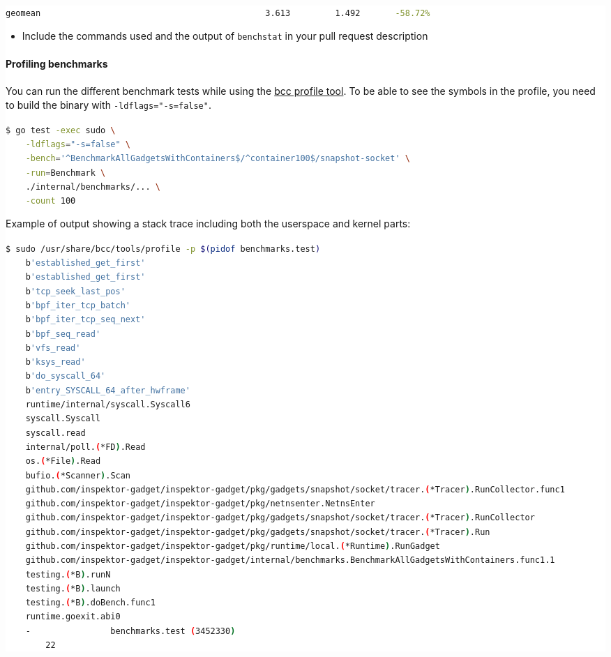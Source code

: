 ```bash
geomean                                             3.613         1.492       -58.72%
```

* Include the commands used and the output of `benchstat` in your pull request description

#### Profiling benchmarks

You can run the different benchmark tests while using the
[bcc profile tool](https://github.com/iovisor/bcc/blob/master/tools/profile_example.txt).
To be able to see the symbols in the profile, you need to build the binary with
`-ldflags="-s=false"`.

```bash
$ go test -exec sudo \
    -ldflags="-s=false" \
    -bench='^BenchmarkAllGadgetsWithContainers$/^container100$/snapshot-socket' \
    -run=Benchmark \
    ./internal/benchmarks/... \
    -count 100
```

Example of output showing a stack trace including both the userspace and kernel parts:

```bash
$ sudo /usr/share/bcc/tools/profile -p $(pidof benchmarks.test)
    b'established_get_first'
    b'established_get_first'
    b'tcp_seek_last_pos'
    b'bpf_iter_tcp_batch'
    b'bpf_iter_tcp_seq_next'
    b'bpf_seq_read'
    b'vfs_read'
    b'ksys_read'
    b'do_syscall_64'
    b'entry_SYSCALL_64_after_hwframe'
    runtime/internal/syscall.Syscall6
    syscall.Syscall
    syscall.read
    internal/poll.(*FD).Read
    os.(*File).Read
    bufio.(*Scanner).Scan
    github.com/inspektor-gadget/inspektor-gadget/pkg/gadgets/snapshot/socket/tracer.(*Tracer).RunCollector.func1
    github.com/inspektor-gadget/inspektor-gadget/pkg/netnsenter.NetnsEnter
    github.com/inspektor-gadget/inspektor-gadget/pkg/gadgets/snapshot/socket/tracer.(*Tracer).RunCollector
    github.com/inspektor-gadget/inspektor-gadget/pkg/gadgets/snapshot/socket/tracer.(*Tracer).Run
    github.com/inspektor-gadget/inspektor-gadget/pkg/runtime/local.(*Runtime).RunGadget
    github.com/inspektor-gadget/inspektor-gadget/internal/benchmarks.BenchmarkAllGadgetsWithContainers.func1.1
    testing.(*B).runN
    testing.(*B).launch
    testing.(*B).doBench.func1
    runtime.goexit.abi0
    -                benchmarks.test (3452330)
        22
```
